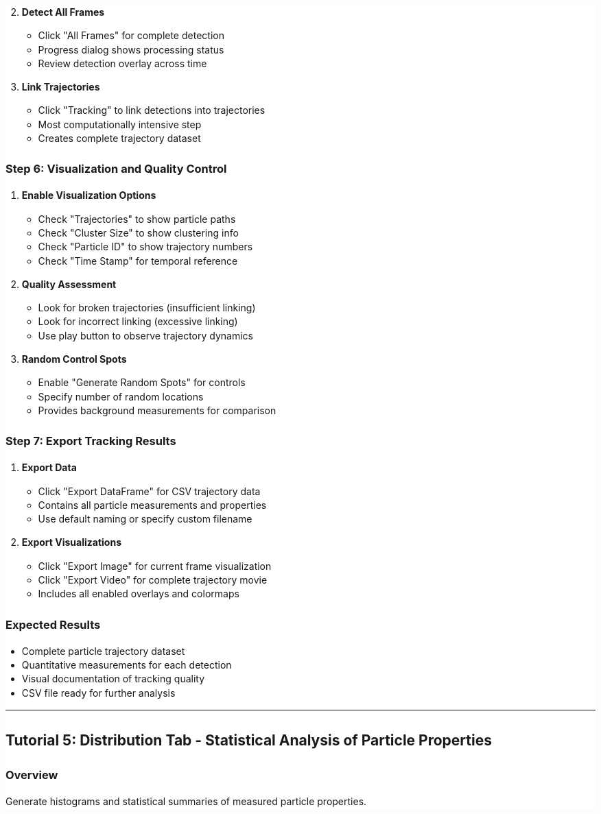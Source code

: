 2. **Detect All Frames**
   - Click "All Frames" for complete detection
   - Progress dialog shows processing status
   - Review detection overlay across time

3. **Link Trajectories**
   - Click "Tracking" to link detections into trajectories
   - Most computationally intensive step
   - Creates complete trajectory dataset

### Step 6: Visualization and Quality Control

1. **Enable Visualization Options**
   - Check "Trajectories" to show particle paths
   - Check "Cluster Size" to show clustering info
   - Check "Particle ID" to show trajectory numbers
   - Check "Time Stamp" for temporal reference

2. **Quality Assessment**
   - Look for broken trajectories (insufficient linking)
   - Look for incorrect linking (excessive linking)
   - Use play button to observe trajectory dynamics

3. **Random Control Spots**
   - Enable "Generate Random Spots" for controls
   - Specify number of random locations
   - Provides background measurements for comparison

### Step 7: Export Tracking Results

1. **Export Data**
   - Click "Export DataFrame" for CSV trajectory data
   - Contains all particle measurements and properties
   - Use default naming or specify custom filename

2. **Export Visualizations**
   - Click "Export Image" for current frame visualization
   - Click "Export Video" for complete trajectory movie
   - Includes all enabled overlays and colormaps

### Expected Results
- Complete particle trajectory dataset
- Quantitative measurements for each detection
- Visual documentation of tracking quality
- CSV file ready for further analysis

---

## Tutorial 5: Distribution Tab - Statistical Analysis of Particle Properties

### Overview
Generate histograms and statistical summaries of measured particle properties.

